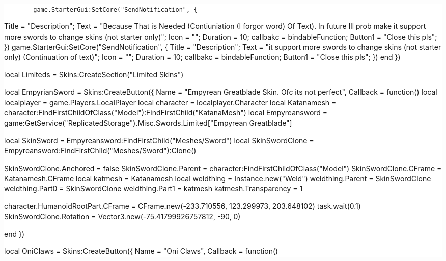             game.StarterGui:SetCore("SendNotification", {
   Title = "Description";
   Text = "Because That is Needed (Contiuniation (I forgor word) Of Text). In future Ill prob make it support more swords to change skins (not starter only)";
   Icon = "";
   Duration = 10;
   callbakc = bindableFunction;
   Button1 = "Close this pls";
})
    game.StarterGui:SetCore("SendNotification", {
   Title = "Description";
   Text = "it support more swords to change skins (not starter only) (Continuation of text)";
   Icon = "";
   Duration = 10;
   callbakc = bindableFunction;
   Button1 = "Close this pls";
})
end
})

local Limiteds = Skins:CreateSection("Limited Skins")

local EmpyrianSword = Skins:CreateButton({
   Name = "Empyrean Greatblade Skin. Ofc its not perfect",
   Callback = function()
            local localplayer = game.Players.LocalPlayer
local character = localplayer.Character
local Katanamesh = character:FindFirstChildOfClass("Model"):FindFirstChild("KatanaMesh")
local Empyreansword = game:GetService("ReplicatedStorage").Misc.Swords.Limited["Empyrean Greatblade"]

local SkinSword = Empyreansword:FindFirstChild("Meshes/Sword")
local SkinSwordClone = Empyreansword:FindFirstChild("Meshes/Sword"):Clone()

SkinSwordClone.Anchored = false
SkinSwordClone.Parent = character:FindFirstChildOfClass("Model")
SkinSwordClone.CFrame = Katanamesh.CFrame
local katmesh = Katanamesh
local weldthing = Instance.new("Weld")
weldthing.Parent = SkinSwordClone
weldthing.Part0 = SkinSwordClone
weldthing.Part1 = katmesh
katmesh.Transparency = 1

character.HumanoidRootPart.CFrame = CFrame.new(-233.710556, 123.299973, 203.648102)
task.wait(0.1)
SkinSwordClone.Rotation = Vector3.new(-75.41799926757812, -90, 0)


end
})

local OniClaws = Skins:CreateButton({
   Name = "Oni Claws",
   Callback = function()
